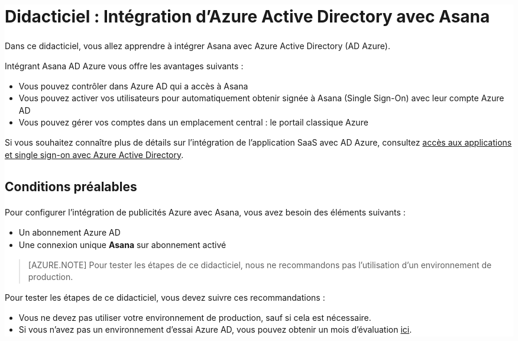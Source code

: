 <properties
    pageTitle="Didacticiel : Intégration d’Azure Active Directory avec Asana | Microsoft Azure"
    description="Découvrez comment configurer l’authentification unique entre Azure Active Directory et Asana."
    services="active-directory"
    documentationCenter=""
    authors="jeevansd"
    manager="femila"
    editor=""/>

<tags
    ms.service="active-directory"
    ms.workload="identity"
    ms.tgt_pltfrm="na"
    ms.devlang="na"
    ms.topic="article"
    ms.date="10/24/2016"
    ms.author="jeedes"/>


# <a name="tutorial-azure-active-directory-integration-with-asana"></a>Didacticiel : Intégration d’Azure Active Directory avec Asana

Dans ce didacticiel, vous allez apprendre à intégrer Asana avec Azure Active Directory (AD Azure).

Intégrant Asana AD Azure vous offre les avantages suivants :

- Vous pouvez contrôler dans Azure AD qui a accès à Asana
- Vous pouvez activer vos utilisateurs pour automatiquement obtenir signée à Asana (Single Sign-On) avec leur compte Azure AD
- Vous pouvez gérer vos comptes dans un emplacement central : le portail classique Azure

Si vous souhaitez connaître plus de détails sur l’intégration de l’application SaaS avec AD Azure, consultez [accès aux applications et single sign-on avec Azure Active Directory](active-directory-appssoaccess-whatis.md).

## <a name="prerequisites"></a>Conditions préalables

Pour configurer l’intégration de publicités Azure avec Asana, vous avez besoin des éléments suivants :

- Un abonnement Azure AD
- Une connexion unique **Asana** sur abonnement activé


> [AZURE.NOTE] Pour tester les étapes de ce didacticiel, nous ne recommandons pas l’utilisation d’un environnement de production.


Pour tester les étapes de ce didacticiel, vous devez suivre ces recommandations :

- Vous ne devez pas utiliser votre environnement de production, sauf si cela est nécessaire.
- Si vous n’avez pas un environnement d’essai Azure AD, vous pouvez obtenir un mois d’évaluation [ici](https://azure.microsoft.com/pricing/free-trial/).


[1]: ./media/active-directory-saas-asana-tutorial/tutorial_general_01.png
[2]: ./media/active-directory-saas-asana-tutorial/tutorial_general_02.png
[3]: ./media/active-directory-saas-asana-tutorial/tutorial_general_03.png
[4]: ./media/active-directory-saas-asana-tutorial/tutorial_general_04.png
[5]: ./media/active-directory-saas-asana-tutorial/tutorial_general_05.png
[6]: ./media/active-directory-saas-asana-tutorial/tutorial_general_06.png
[7]:  ./media/active-directory-saas-asana-tutorial/tutorial_general_050.png
[10]: ./media/active-directory-saas-asana-tutorial/tutorial_general_060.png
[11]: ./media/active-directory-saas-asana-tutorial/tutorial_general_070.png
[20]: ./media/active-directory-saas-asana-tutorial/tutorial_general_100.png
[200]: ./media/active-directory-saas-asana-tutorial/tutorial_general_200.png
[201]: ./media/active-directory-saas-asana-tutorial/tutorial_general_201.png
[203]: ./media/active-directory-saas-asana-tutorial/tutorial_general_203.png
[204]: ./media/active-directory-saas-asana-tutorial/tutorial_general_204.png
[205]: ./media/active-directory-saas-asana-tutorial/tutorial_general_205.png